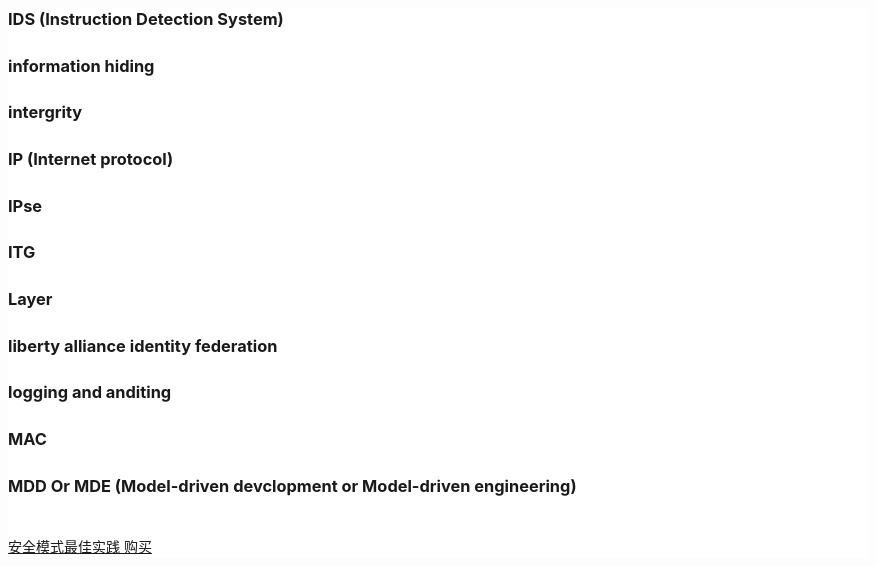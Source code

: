 ### IDS (Instruction Detection System)

### information hiding

### intergrity

### IP (Internet protocol)

###  IPse

### ITG

### Layer

### liberty alliance identity federation

### logging and anditing

### MAC

### MDD Or MDE (Model-driven devclopment or Model-driven engineering)

# 
[安全模式最佳实践 购买](https://product.dangdang.com/23709802.html?ref=book-260513-3032_4-1652924-6)